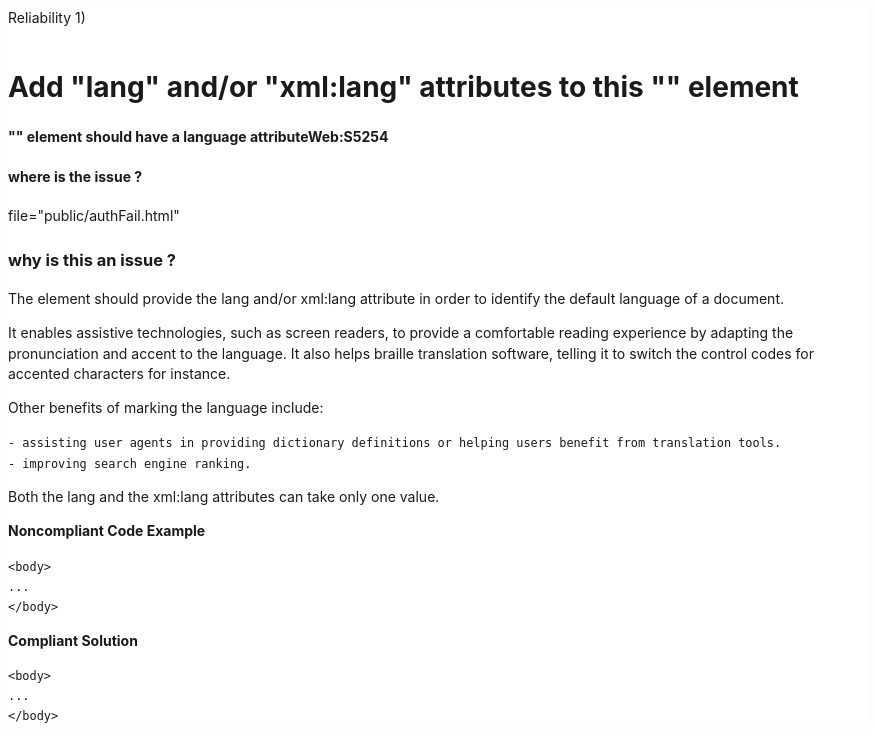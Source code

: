 Reliability
1)
# Add "lang" and/or "xml:lang" attributes to this "<html>" element
**"<html>" element should have a language attributeWeb:S5254**

#### where is the issue ?  

file="public/authFail.html"

<!DOCTYPE html>
<html lang="en" xml:lang="en">

### why is this an issue ? 

The <html> element should provide the lang and/or xml:lang attribute in order to identify the default language of a document.

It enables assistive technologies, such as screen readers, to provide a comfortable reading experience by adapting the pronunciation and accent to the language. It also helps braille translation software, telling it to switch the control codes for accented characters for instance.

Other benefits of marking the language include:

    - assisting user agents in providing dictionary definitions or helping users benefit from translation tools.
    - improving search engine ranking.

Both the lang and the xml:lang attributes can take only one value.

**Noncompliant Code Example**

<!DOCTYPE html>
<html lang="en" xml:lang="en"> 
    <head>
          <title>A page written in english</title>
          <meta content="text/html; charset=utf-8" />
    </head>  


    <body>     
    ...   
    </body>
</html>

**Compliant Solution**

<!DOCTYPE html>
<html lang="en" xml:lang="en">
    <head>
          <title>A page written in english</title>
          <meta content="text/html; charset=utf-8" />
    </head>  


    <body>     
    ...   
    </body>
</html>
